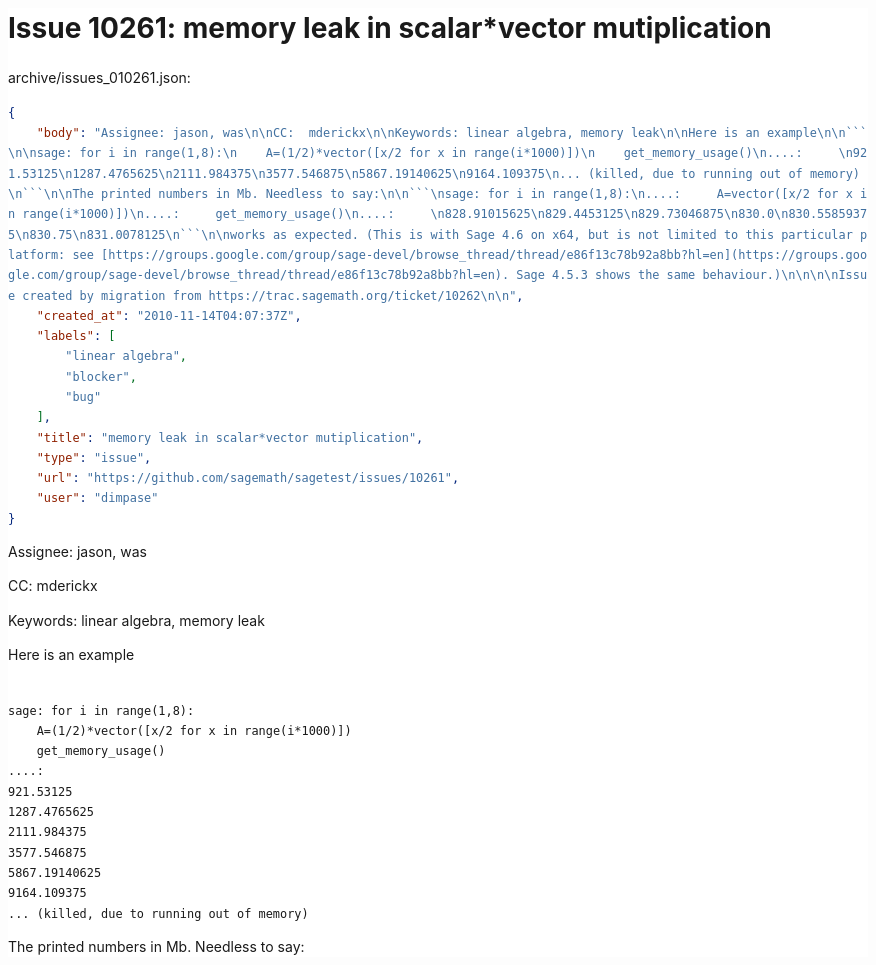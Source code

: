 # Issue 10261: memory leak in scalar*vector mutiplication

archive/issues_010261.json:
```json
{
    "body": "Assignee: jason, was\n\nCC:  mderickx\n\nKeywords: linear algebra, memory leak\n\nHere is an example\n\n```\n\nsage: for i in range(1,8):\n    A=(1/2)*vector([x/2 for x in range(i*1000)])\n    get_memory_usage()\n....:     \n921.53125\n1287.4765625\n2111.984375\n3577.546875\n5867.19140625\n9164.109375\n... (killed, due to running out of memory)\n```\n\nThe printed numbers in Mb. Needless to say:\n\n```\nsage: for i in range(1,8):\n....:     A=vector([x/2 for x in range(i*1000)])\n....:     get_memory_usage()\n....:     \n828.91015625\n829.4453125\n829.73046875\n830.0\n830.55859375\n830.75\n831.0078125\n```\n\nworks as expected. (This is with Sage 4.6 on x64, but is not limited to this particular platform: see [https://groups.google.com/group/sage-devel/browse_thread/thread/e86f13c78b92a8bb?hl=en](https://groups.google.com/group/sage-devel/browse_thread/thread/e86f13c78b92a8bb?hl=en). Sage 4.5.3 shows the same behaviour.)\n\n\n\nIssue created by migration from https://trac.sagemath.org/ticket/10262\n\n",
    "created_at": "2010-11-14T04:07:37Z",
    "labels": [
        "linear algebra",
        "blocker",
        "bug"
    ],
    "title": "memory leak in scalar*vector mutiplication",
    "type": "issue",
    "url": "https://github.com/sagemath/sagetest/issues/10261",
    "user": "dimpase"
}
```
Assignee: jason, was

CC:  mderickx

Keywords: linear algebra, memory leak

Here is an example

```

sage: for i in range(1,8):
    A=(1/2)*vector([x/2 for x in range(i*1000)])
    get_memory_usage()
....:     
921.53125
1287.4765625
2111.984375
3577.546875
5867.19140625
9164.109375
... (killed, due to running out of memory)
```

The printed numbers in Mb. Needless to say:
